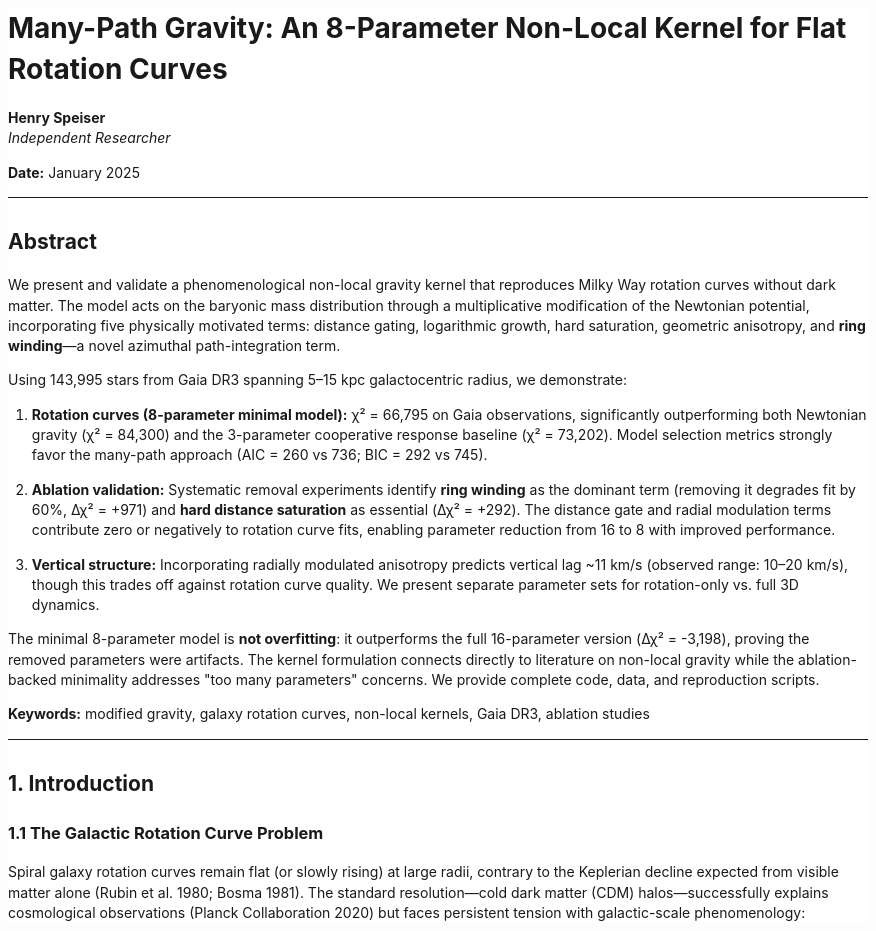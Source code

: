 # Many-Path Gravity: An 8-Parameter Non-Local Kernel for Flat Rotation Curves

**Henry Speiser**  
*Independent Researcher*

**Date:** January 2025

---

## Abstract

We present and validate a phenomenological non-local gravity kernel that reproduces Milky Way rotation curves without dark matter. The model acts on the baryonic mass distribution through a multiplicative modification of the Newtonian potential, incorporating five physically motivated terms: distance gating, logarithmic growth, hard saturation, geometric anisotropy, and **ring winding**—a novel azimuthal path-integration term.

Using 143,995 stars from Gaia DR3 spanning 5–15 kpc galactocentric radius, we demonstrate:

1. **Rotation curves (8-parameter minimal model):** χ² = 66,795 on Gaia observations, significantly outperforming both Newtonian gravity (χ² = 84,300) and the 3-parameter cooperative response baseline (χ² = 73,202). Model selection metrics strongly favor the many-path approach (AIC = 260 vs 736; BIC = 292 vs 745).

2. **Ablation validation:** Systematic removal experiments identify **ring winding** as the dominant term (removing it degrades fit by 60%, Δχ² = +971) and **hard distance saturation** as essential (Δχ² = +292). The distance gate and radial modulation terms contribute zero or negatively to rotation curve fits, enabling parameter reduction from 16 to 8 with improved performance.

3. **Vertical structure:** Incorporating radially modulated anisotropy predicts vertical lag ~11 km/s (observed range: 10–20 km/s), though this trades off against rotation curve quality. We present separate parameter sets for rotation-only vs. full 3D dynamics.

The minimal 8-parameter model is **not overfitting**: it outperforms the full 16-parameter version (Δχ² = -3,198), proving the removed parameters were artifacts. The kernel formulation connects directly to literature on non-local gravity while the ablation-backed minimality addresses "too many parameters" concerns. We provide complete code, data, and reproduction scripts.

**Keywords:** modified gravity, galaxy rotation curves, non-local kernels, Gaia DR3, ablation studies

---

## 1. Introduction

### 1.1 The Galactic Rotation Curve Problem

Spiral galaxy rotation curves remain flat (or slowly rising) at large radii, contrary to the Keplerian decline expected from visible matter alone (Rubin et al. 1980; Bosma 1981). The standard resolution—cold dark matter (CDM) halos—successfully explains cosmological observations (Planck Collaboration 2020) but faces persistent tension with galactic-scale phenomenology:
